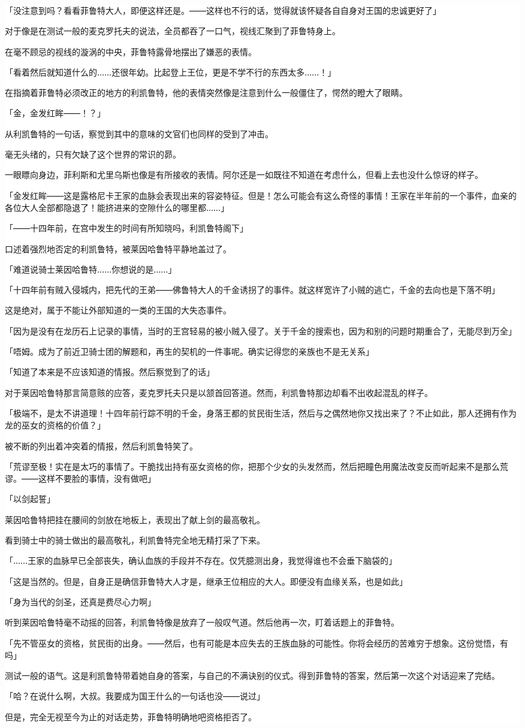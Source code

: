 「没注意到吗？看看菲鲁特大人，即便这样还是。——这样也不行的话，觉得就该怀疑各自自身对王国的忠诚更好了」

对于像是在测试一般的麦克罗托夫的说法，全员都吞了一口气，视线汇聚到了菲鲁特身上。

在毫不顾忌的视线的漩涡的中央，菲鲁特露骨地摆出了嫌恶的表情。

「看着然后就知道什么的……还很年幼。比起登上王位，更是不学不行的东西太多……！」

在指摘着菲鲁特必须改正的地方的利凯鲁特，他的表情突然像是注意到什么一般僵住了，愕然的瞪大了眼睛。

「金，金发红眸——！？」

从利凯鲁特的一句话，察觉到其中的意味的文官们也同样的受到了冲击。

毫无头绪的，只有欠缺了这个世界的常识的昴。

一眼瞟向身边，菲利斯和尤里乌斯也像是有所接收的表情。阿尔还是一如既往不知道在考虑什么，但看上去也没什么惊讶的样子。

「金发红眸——这是露格尼卡王家的血脉会表现出来的容姿特征。但是！怎么可能会有这么奇怪的事情！王家在半年前的一个事件，血亲的各位大人全部都隐退了！能挤进来的空隙什么的哪里都……」

「——十四年前，在宫中发生的时间有所知晓吗，利凯鲁特阁下」

口述着强烈地否定的利凯鲁特，被莱因哈鲁特平静地盖过了。

「难道说骑士莱因哈鲁特……你想说的是……」

「十四年前有贼入侵城内，把先代的王弟——佛鲁特大人的千金诱拐了的事件。就这样宽许了小贼的逃亡，千金的去向也是下落不明」

这是绝对，属于不能让外部知道的一类的王国的大失态事件。

「因为是没有在龙历石上记录的事情，当时的王宫轻易的被小贼入侵了。关于千金的搜索也，因为和别的问题时期重合了，无能尽到万全」

「唔姆。成为了前近卫骑士团的解题和，再生的契机的一件事呢。确实记得您的亲族也不是无关系」

「知道了本来是不应该知道的情报。然后察觉到了的话」

对于莱因哈鲁特那言简意赅的应答，麦克罗托夫只是以颔首回答道。然而，利凯鲁特那边却看不出收起混乱的样子。

「极端不，是太不讲道理！十四年前行踪不明的千金，身落王都的贫民街生活，然后与之偶然地你又找出来了？不止如此，那人还拥有作为龙的巫女的资格的价值？」

被不断的列出着冲突着的情报，然后利凯鲁特笑了。

「荒谬至极！实在是太巧的事情了。干脆找出持有巫女资格的你，把那个少女的头发然而，然后把瞳色用魔法改变反而听起来不是那么荒谬。——这样不要脸的事情，没有做吧」

「以剑起誓」

莱因哈鲁特把挂在腰间的剑放在地板上，表现出了献上剑的最高敬礼。

看到骑士中的骑士做出的最高敬礼，利凯鲁特完全地无精打采了下来。

「……王家的血脉早已全部丧失，确认血族的手段并不存在。仅凭臆测出身，我觉得谁也不会垂下脑袋的」

「这是当然的。但是，自身正是确信菲鲁特大人才是，继承王位相应的大人。即便没有血缘关系，也是如此」

「身为当代的剑圣，还真是费尽心力啊」

听到莱因哈鲁特毫不动摇的回答，利凯鲁特像是放弃了一般叹气道。然后他再一次，盯着话题上的菲鲁特。

「先不管巫女的资格，贫民街的出身。——然后，也有可能是本应失去的王族血脉的可能性。你将会经历的苦难穷于想象。这份觉悟，有吗」

测试一般的语气。这是利凯鲁特带着她自身的答案，与自己的不满诀别的仪式。得到菲鲁特的答案，然后第一次这个对话迎来了完结。

「哈？在说什么啊，大叔。我要成为国王什么的一句话也没——说过」

但是，完全无视至今为止的对话走势，菲鲁特明确地吧资格拒否了。
